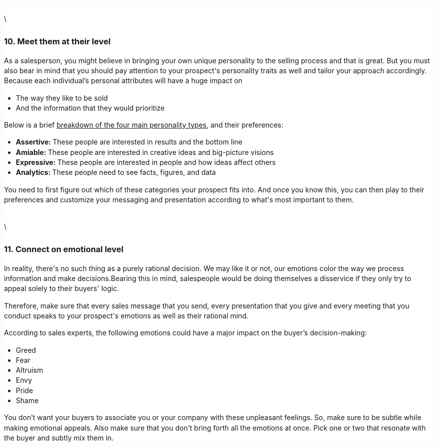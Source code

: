 \
\

### **10. Meet them at their level**

As a salesperson, you might believe in bringing your own unique personality to the selling process and that is great. But you must also bear in mind that you should pay attention to your prospect's personality traits as well and tailor your approach accordingly. Because each individual’s personal attributes will have a huge impact on 

* The way they like to be sold 
* And the information that they would prioritize


<div class="ml_special_div_blog ml-margin-bottom10">
  <div class="ml_special_div_blog_content ml-margin-top10 ml-margin-bottom10">
    <p>Below is a brief <a href="https://www.smartwinnr.com/post/6-buyer-personas-and-how-to-train-your-team-to-sell/">breakdown of the four main personality types</a>, and their preferences:</p>
    <ul>
      <li> <b>Assertive: </b>These people are interested in results and the bottom line </li>
      <li> <b>Amiable: </b>These people are interested in creative ideas and big-picture visions </li>
      <li> <b>Expressive: </b>These people are interested in people and how ideas affect others </li>
      <li> <b>Analytics: </b>These people need to see facts, figures, and data </li>
    </ul>
    <p>You need to first figure out which of these categories your prospect fits into. And once you know this, you can then play to their preferences and customize your messaging and presentation according to what's most important to them.</p>
  </div>
</div>

\
\

### **11. Connect on emotional level**

In reality, there's no such thing as a purely rational decision. We may like it or not, our emotions color the way we process information and make decisions.Bearing this in mind, salespeople would be doing themselves a disservice if they only try to appeal solely to their buyers' logic.

Therefore, make sure that every sales message that you send, every presentation that you give  and every meeting that you conduct speaks to your prospect's emotions as well as their rational mind. 

<div class="ml_special_div_blog ml-margin-bottom10">
  <div class="ml_special_div_blog_content ml-margin-top10 ml-margin-bottom10">
    <p>According to sales experts, the following emotions could have a major impact on the buyer’s decision-making:</p>
    <ul>
      <li> Greed</li>
      <li> Fear</li>
      <li> Altruism </li>
      <li> Envy </li>
      <li> Pride </li>
      <li> Shame </li>
    </ul>
    <p>You don’t want your buyers to associate you or your company with these unpleasant feelings. So, make sure to be subtle while making emotional appeals. Also make sure that you don't bring forth all the emotions at once. Pick one or two that resonate with the buyer and subtly mix them in. </p>
  </div>
</div>
